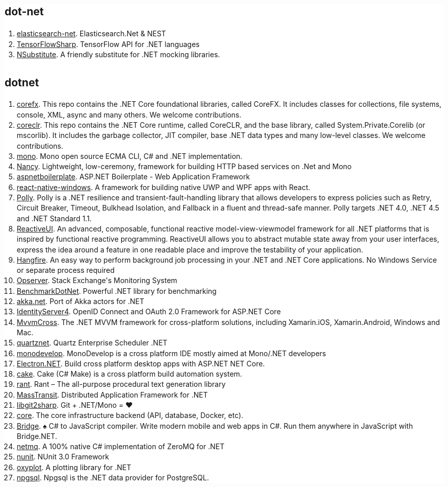 
## dot-net

1. [elasticsearch-net](https://github.com/elastic/elasticsearch-net). Elasticsearch.Net & NEST
1. [TensorFlowSharp](https://github.com/migueldeicaza/TensorFlowSharp). TensorFlow API for .NET languages
1. [NSubstitute](https://github.com/nsubstitute/NSubstitute). A friendly substitute for .NET mocking libraries.


## dotnet

1. [corefx](https://github.com/dotnet/corefx). This repo contains the .NET Core foundational libraries, called CoreFX. It includes classes for collections, file systems, console, XML, async and many others. We welcome contributions.
1. [coreclr](https://github.com/dotnet/coreclr). This repo contains the .NET Core runtime, called CoreCLR, and the base library, called System.Private.Corelib (or mscorlib). It includes the garbage collector, JIT compiler, base .NET data types and many low-level classes. We welcome contributions.
1. [mono](https://github.com/mono/mono). Mono open source ECMA CLI, C# and .NET implementation.
1. [Nancy](https://github.com/NancyFx/Nancy). Lightweight, low-ceremony, framework for building HTTP based services on .Net and Mono
1. [aspnetboilerplate](https://github.com/aspnetboilerplate/aspnetboilerplate). ASP.NET Boilerplate - Web Application Framework
1. [react-native-windows](https://github.com/Microsoft/react-native-windows). A framework for building native UWP and WPF apps with React.
1. [Polly](https://github.com/App-vNext/Polly). Polly is a .NET resilience and transient-fault-handling library that allows developers to express policies such as Retry, Circuit Breaker, Timeout, Bulkhead Isolation, and Fallback in a fluent and thread-safe manner. Polly targets .NET 4.0, .NET 4.5 and .NET Standard 1.1.
1. [ReactiveUI](https://github.com/reactiveui/ReactiveUI). An advanced, composable, functional reactive model-view-viewmodel framework for all .NET platforms that is inspired by functional reactive programming. ReactiveUI allows you to  abstract mutable state away from your user interfaces, express the idea around a feature in one readable place and improve the testability of your application.
1. [Hangfire](https://github.com/HangfireIO/Hangfire). An easy way to perform background job processing in your .NET and .NET Core applications. No Windows Service or separate process required
1. [Opserver](https://github.com/opserver/Opserver). Stack Exchange's Monitoring System
1. [BenchmarkDotNet](https://github.com/dotnet/BenchmarkDotNet). Powerful .NET library for benchmarking
1. [akka.net](https://github.com/akkadotnet/akka.net). Port of Akka actors for .NET
1. [IdentityServer4](https://github.com/IdentityServer/IdentityServer4). OpenID Connect and OAuth 2.0 Framework for ASP.NET Core
1. [MvvmCross](https://github.com/MvvmCross/MvvmCross). The .NET MVVM framework for cross-platform solutions, including Xamarin.iOS, Xamarin.Android, Windows and Mac.
1. [quartznet](https://github.com/quartznet/quartznet). Quartz Enterprise Scheduler .NET
1. [monodevelop](https://github.com/mono/monodevelop). MonoDevelop is a cross platform IDE mostly aimed at Mono/.NET developers
1. [Electron.NET](https://github.com/ElectronNET/Electron.NET). Build cross platform desktop apps with ASP.NET NET Core.
1. [cake](https://github.com/cake-build/cake). Cake (C# Make) is a cross platform build automation system.
1. [rant](https://github.com/TheBerkin/rant). Rant – The all-purpose procedural text generation library
1. [MassTransit](https://github.com/MassTransit/MassTransit). Distributed Application Framework for .NET
1. [libgit2sharp](https://github.com/libgit2/libgit2sharp). Git + .NET/Mono = ❤
1. [core](https://github.com/bitwarden/core). The core infrastructure backend (API, database, Docker, etc).
1. [Bridge](https://github.com/bridgedotnet/Bridge). :spades: C# to JavaScript compiler. Write modern mobile and web apps in C#. Run them anywhere in JavaScript with Bridge.NET.
1. [netmq](https://github.com/zeromq/netmq). A 100% native C# implementation of ZeroMQ for .NET
1. [nunit](https://github.com/nunit/nunit). NUnit 3.0 Framework
1. [oxyplot](https://github.com/oxyplot/oxyplot). A plotting library for .NET
1. [npgsql](https://github.com/npgsql/npgsql). Npgsql is the .NET data provider for PostgreSQL.